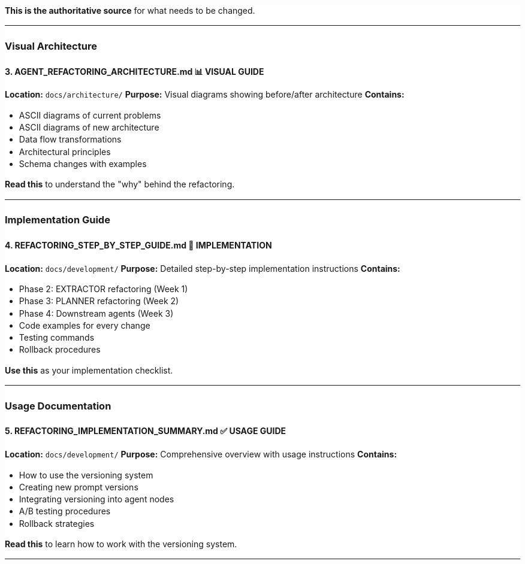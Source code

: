 **This is the authoritative source** for what needs to be changed.

---

### Visual Architecture

#### 3. **AGENT_REFACTORING_ARCHITECTURE.md** 📊 VISUAL GUIDE
**Location:** `docs/architecture/`
**Purpose:** Visual diagrams showing before/after architecture
**Contains:**
- ASCII diagrams of current problems
- ASCII diagrams of new architecture
- Data flow transformations
- Architectural principles
- Schema changes with examples

**Read this** to understand the "why" behind the refactoring.

---

### Implementation Guide

#### 4. **REFACTORING_STEP_BY_STEP_GUIDE.md** 🔧 IMPLEMENTATION
**Location:** `docs/development/`
**Purpose:** Detailed step-by-step implementation instructions
**Contains:**
- Phase 2: EXTRACTOR refactoring (Week 1)
- Phase 3: PLANNER refactoring (Week 2)
- Phase 4: Downstream agents (Week 3)
- Code examples for every change
- Testing commands
- Rollback procedures

**Use this** as your implementation checklist.

---

### Usage Documentation

#### 5. **REFACTORING_IMPLEMENTATION_SUMMARY.md** ✅ USAGE GUIDE
**Location:** `docs/development/`
**Purpose:** Comprehensive overview with usage instructions
**Contains:**
- How to use the versioning system
- Creating new prompt versions
- Integrating versioning into agent nodes
- A/B testing procedures
- Rollback strategies

**Read this** to learn how to work with the versioning system.

---